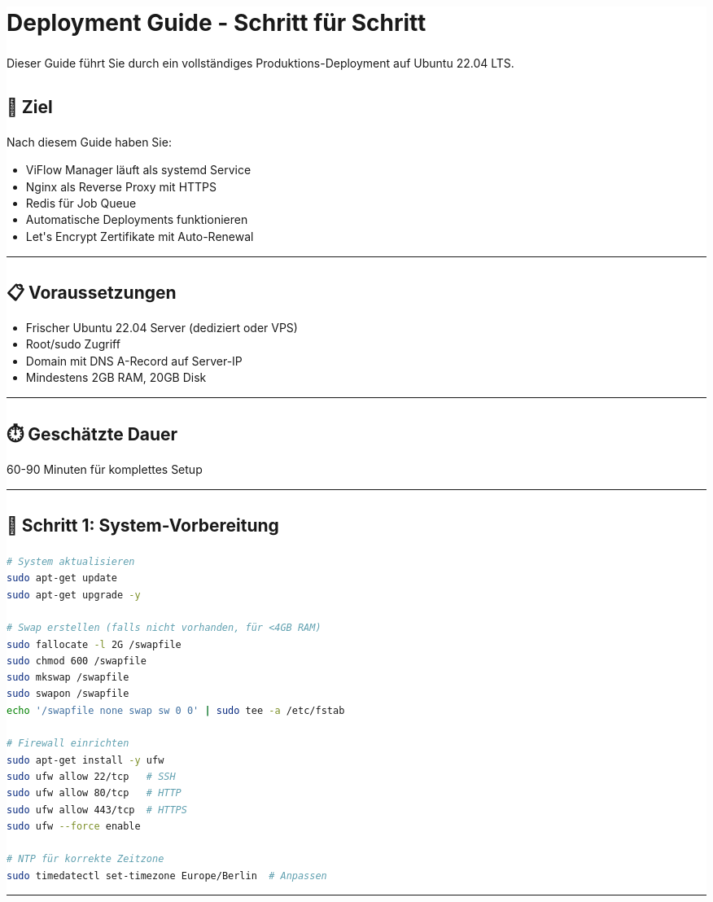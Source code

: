 # Deployment Guide - Schritt für Schritt

Dieser Guide führt Sie durch ein vollständiges Produktions-Deployment auf Ubuntu 22.04 LTS.

## 🎯 Ziel

Nach diesem Guide haben Sie:
- ViFlow Manager läuft als systemd Service
- Nginx als Reverse Proxy mit HTTPS
- Redis für Job Queue
- Automatische Deployments funktionieren
- Let's Encrypt Zertifikate mit Auto-Renewal

---

## 📋 Voraussetzungen

- Frischer Ubuntu 22.04 Server (dediziert oder VPS)
- Root/sudo Zugriff
- Domain mit DNS A-Record auf Server-IP
- Mindestens 2GB RAM, 20GB Disk

---

## ⏱️ Geschätzte Dauer

60-90 Minuten für komplettes Setup

---

## 🚀 Schritt 1: System-Vorbereitung

```bash
# System aktualisieren
sudo apt-get update
sudo apt-get upgrade -y

# Swap erstellen (falls nicht vorhanden, für <4GB RAM)
sudo fallocate -l 2G /swapfile
sudo chmod 600 /swapfile
sudo mkswap /swapfile
sudo swapon /swapfile
echo '/swapfile none swap sw 0 0' | sudo tee -a /etc/fstab

# Firewall einrichten
sudo apt-get install -y ufw
sudo ufw allow 22/tcp   # SSH
sudo ufw allow 80/tcp   # HTTP
sudo ufw allow 443/tcp  # HTTPS
sudo ufw --force enable

# NTP für korrekte Zeitzone
sudo timedatectl set-timezone Europe/Berlin  # Anpassen
```

---